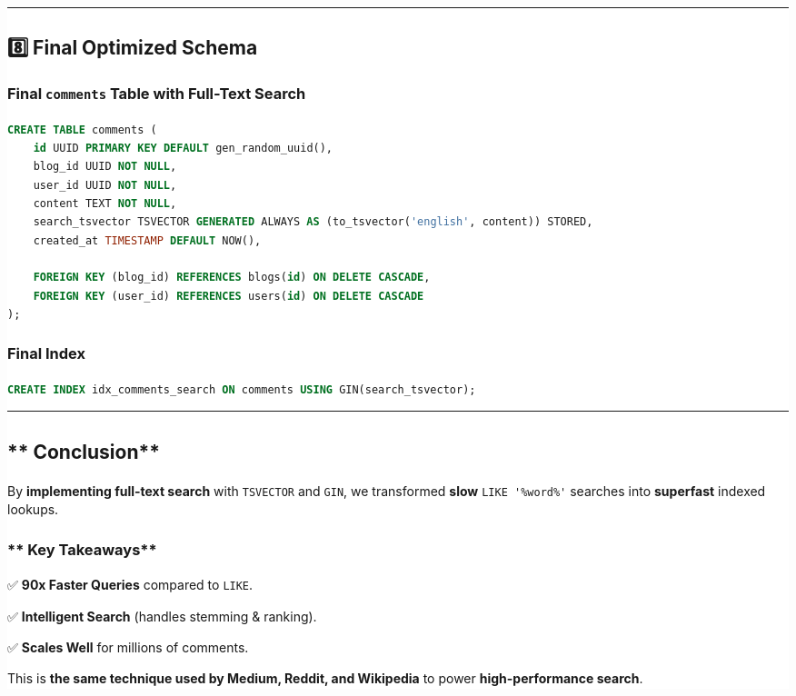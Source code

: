 
---


## **8️⃣ Final Optimized Schema**


### **Final** **`comments`** **Table with Full-Text Search**


```sql
CREATE TABLE comments (
    id UUID PRIMARY KEY DEFAULT gen_random_uuid(),
    blog_id UUID NOT NULL,
    user_id UUID NOT NULL,
    content TEXT NOT NULL,
    search_tsvector TSVECTOR GENERATED ALWAYS AS (to_tsvector('english', content)) STORED,
    created_at TIMESTAMP DEFAULT NOW(),

    FOREIGN KEY (blog_id) REFERENCES blogs(id) ON DELETE CASCADE,
    FOREIGN KEY (user_id) REFERENCES users(id) ON DELETE CASCADE
);
```


### **Final Index**


```sql
CREATE INDEX idx_comments_search ON comments USING GIN(search_tsvector);
```


---


## ** Conclusion**


By **implementing full-text search** with `TSVECTOR` and `GIN`, we transformed **slow** `LIKE '%word%'` searches into **superfast** indexed lookups.


### ** Key Takeaways**


✅ **90x Faster Queries** compared to `LIKE`.


✅ **Intelligent Search** (handles stemming & ranking).


✅ **Scales Well** for millions of comments.


This is **the same technique used by Medium, Reddit, and Wikipedia** to power **high-performance search**. 







